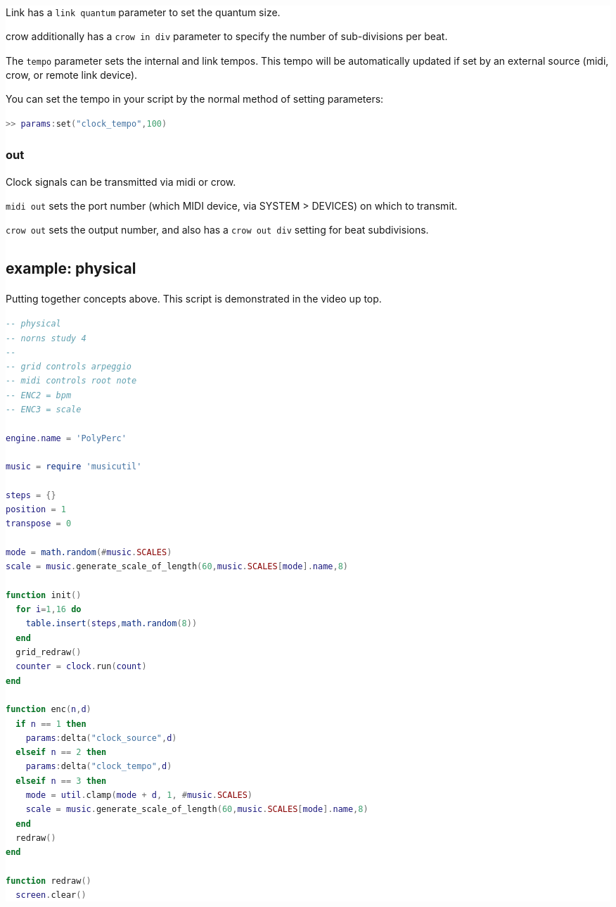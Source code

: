 Link has a `link quantum` parameter to set the quantum size.

crow additionally has a `crow in div` parameter to specify the number of sub-divisions per beat.

The `tempo` parameter sets the internal and link tempos. This tempo will be automatically updated if set by an external source (midi, crow, or remote link device).

You can set the tempo in your script by the normal method of setting parameters:

```lua
>> params:set("clock_tempo",100)
```

### out

Clock signals can be transmitted via midi or crow.

`midi out` sets the port number (which MIDI device, via SYSTEM > DEVICES) on which to transmit.

`crow out` sets the output number, and also has a `crow out div` setting for beat subdivisions.

## example: physical

Putting together concepts above. This script is demonstrated in the video up top.

```lua
-- physical
-- norns study 4
--
-- grid controls arpeggio
-- midi controls root note
-- ENC2 = bpm
-- ENC3 = scale

engine.name = 'PolyPerc'

music = require 'musicutil'

steps = {}
position = 1
transpose = 0

mode = math.random(#music.SCALES)
scale = music.generate_scale_of_length(60,music.SCALES[mode].name,8)

function init()
  for i=1,16 do
    table.insert(steps,math.random(8))
  end
  grid_redraw()
  counter = clock.run(count)
end

function enc(n,d)
  if n == 1 then
    params:delta("clock_source",d)
  elseif n == 2 then
    params:delta("clock_tempo",d)
  elseif n == 3 then
    mode = util.clamp(mode + d, 1, #music.SCALES)
    scale = music.generate_scale_of_length(60,music.SCALES[mode].name,8)
  end
  redraw()
end

function redraw()
  screen.clear()
```